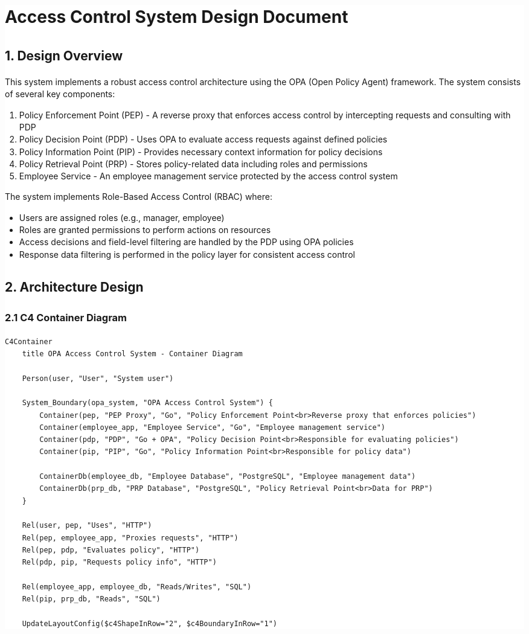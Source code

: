 # Access Control System Design Document

## 1. Design Overview

This system implements a robust access control architecture using the OPA (Open Policy Agent) framework. The system consists of several key components:

1. Policy Enforcement Point (PEP) - A reverse proxy that enforces access control by intercepting requests and consulting with PDP
2. Policy Decision Point (PDP) - Uses OPA to evaluate access requests against defined policies
3. Policy Information Point (PIP) - Provides necessary context information for policy decisions
4. Policy Retrieval Point (PRP) - Stores policy-related data including roles and permissions
5. Employee Service - An employee management service protected by the access control system

The system implements Role-Based Access Control (RBAC) where:
- Users are assigned roles (e.g., manager, employee)
- Roles are granted permissions to perform actions on resources
- Access decisions and field-level filtering are handled by the PDP using OPA policies
- Response data filtering is performed in the policy layer for consistent access control

## 2. Architecture Design

### 2.1 C4 Container Diagram

```mermaid
C4Container
    title OPA Access Control System - Container Diagram

    Person(user, "User", "System user")

    System_Boundary(opa_system, "OPA Access Control System") {
        Container(pep, "PEP Proxy", "Go", "Policy Enforcement Point<br>Reverse proxy that enforces policies")
        Container(employee_app, "Employee Service", "Go", "Employee management service")
        Container(pdp, "PDP", "Go + OPA", "Policy Decision Point<br>Responsible for evaluating policies")
        Container(pip, "PIP", "Go", "Policy Information Point<br>Responsible for policy data")

        ContainerDb(employee_db, "Employee Database", "PostgreSQL", "Employee management data")
        ContainerDb(prp_db, "PRP Database", "PostgreSQL", "Policy Retrieval Point<br>Data for PRP")
    }

    Rel(user, pep, "Uses", "HTTP")
    Rel(pep, employee_app, "Proxies requests", "HTTP")
    Rel(pep, pdp, "Evaluates policy", "HTTP")
    Rel(pdp, pip, "Requests policy info", "HTTP")

    Rel(employee_app, employee_db, "Reads/Writes", "SQL")
    Rel(pip, prp_db, "Reads", "SQL")

    UpdateLayoutConfig($c4ShapeInRow="2", $c4BoundaryInRow="1")
```
